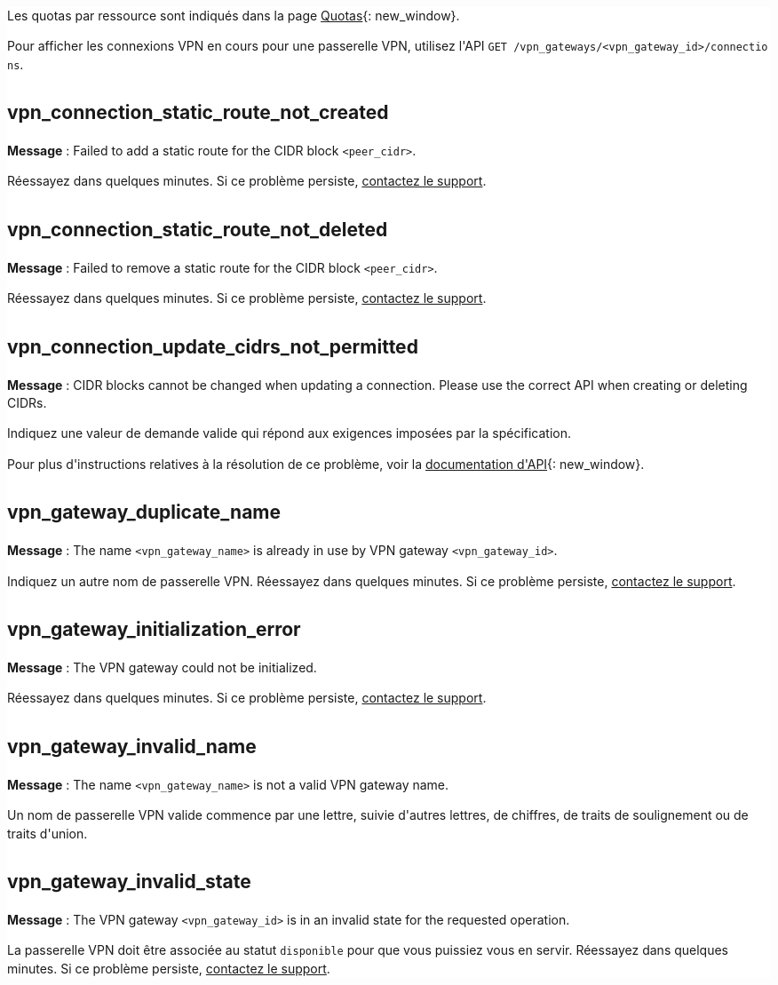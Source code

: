 Les quotas par ressource sont indiqués dans la page [Quotas](https://{DomainName}/docs/infrastructure/vpc?topic=vpc-quotas#vpn-quotas){: new_window}. 

Pour afficher les connexions VPN en cours pour une passerelle VPN, utilisez l'API `GET /vpn_gateways/<vpn_gateway_id>/connections`. 

## vpn_connection_static_route_not_created
**Message** : Failed to add a static route for the CIDR block `<peer_cidr>`.

Réessayez dans quelques minutes. Si ce problème persiste, [contactez le support](/docs/infrastructure/vpc?topic=vpc-getting-help-and-support).

## vpn_connection_static_route_not_deleted
**Message** : Failed to remove a static route for the CIDR block `<peer_cidr>`.

Réessayez dans quelques minutes. Si ce problème persiste, [contactez le support](/docs/infrastructure/vpc?topic=vpc-getting-help-and-support).

## vpn_connection_update_cidrs_not_permitted
**Message** : CIDR blocks cannot be changed when updating a connection. Please use the correct API when creating or deleting CIDRs.

Indiquez une valeur de demande valide qui répond aux exigences imposées par la spécification. 

Pour plus d'instructions relatives à la résolution de ce problème, voir la [documentation d'API](https://{DomainName}/apidocs/rias){: new_window}. 

## vpn_gateway_duplicate_name
**Message** : The name `<vpn_gateway_name>` is already in use by VPN gateway `<vpn_gateway_id>`.

Indiquez un autre nom de passerelle VPN. Réessayez dans quelques minutes. Si ce problème persiste, [contactez le support](/docs/infrastructure/vpc?topic=vpc-getting-help-and-support).

## vpn_gateway_initialization_error
**Message** : The VPN gateway could not be initialized.

Réessayez dans quelques minutes. Si ce problème persiste, [contactez le support](/docs/infrastructure/vpc?topic=vpc-getting-help-and-support).

## vpn_gateway_invalid_name
**Message** : The name `<vpn_gateway_name>` is not a valid VPN gateway name.

Un nom de passerelle VPN valide commence par une lettre, suivie d'autres lettres, de chiffres, de traits de soulignement ou de traits d'union. 

## vpn_gateway_invalid_state
**Message** : The VPN gateway `<vpn_gateway_id>` is in an invalid state for the requested operation.

La passerelle VPN doit être associée au statut `disponible` pour que vous puissiez vous en servir. Réessayez dans quelques minutes. Si ce problème persiste, [contactez le support](/docs/infrastructure/vpc?topic=vpc-getting-help-and-support).
